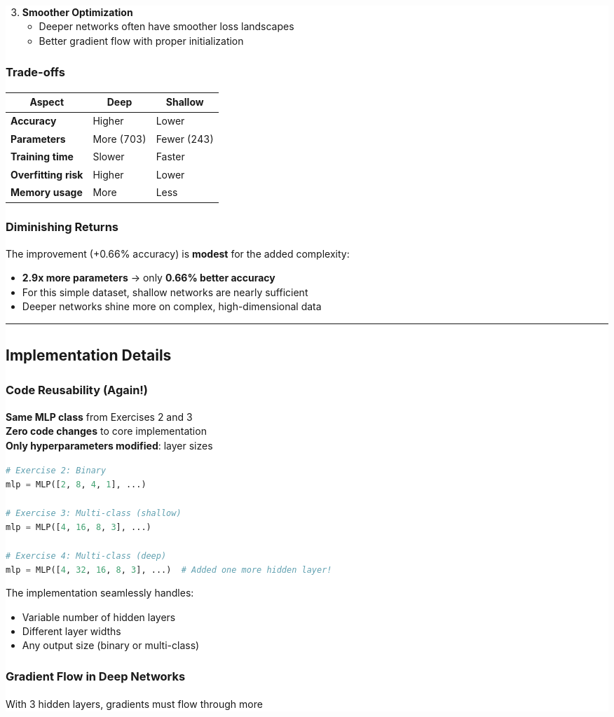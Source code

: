 3. **Smoother Optimization**
   - Deeper networks often have smoother loss landscapes
   - Better gradient flow with proper initialization

### Trade-offs

| Aspect | Deep | Shallow |
|--------|------|---------|
| **Accuracy** | Higher | Lower |
| **Parameters** | More (703) | Fewer (243) |
| **Training time** | Slower | Faster |
| **Overfitting risk** | Higher | Lower |
| **Memory usage** | More | Less |

### Diminishing Returns

The improvement (+0.66% accuracy) is **modest** for the added complexity:
- **2.9x more parameters** → only **0.66% better accuracy**
- For this simple dataset, shallow networks are nearly sufficient
- Deeper networks shine more on complex, high-dimensional data

---

## Implementation Details

### Code Reusability (Again!)

**Same MLP class** from Exercises 2 and 3  
**Zero code changes** to core implementation  
**Only hyperparameters modified**: layer sizes

```python
# Exercise 2: Binary
mlp = MLP([2, 8, 4, 1], ...)

# Exercise 3: Multi-class (shallow)
mlp = MLP([4, 16, 8, 3], ...)

# Exercise 4: Multi-class (deep)
mlp = MLP([4, 32, 16, 8, 3], ...)  # Added one more hidden layer!
```

The implementation seamlessly handles:
- Variable number of hidden layers
- Different layer widths
- Any output size (binary or multi-class)

### Gradient Flow in Deep Networks

With 3 hidden layers, gradients must flow through more